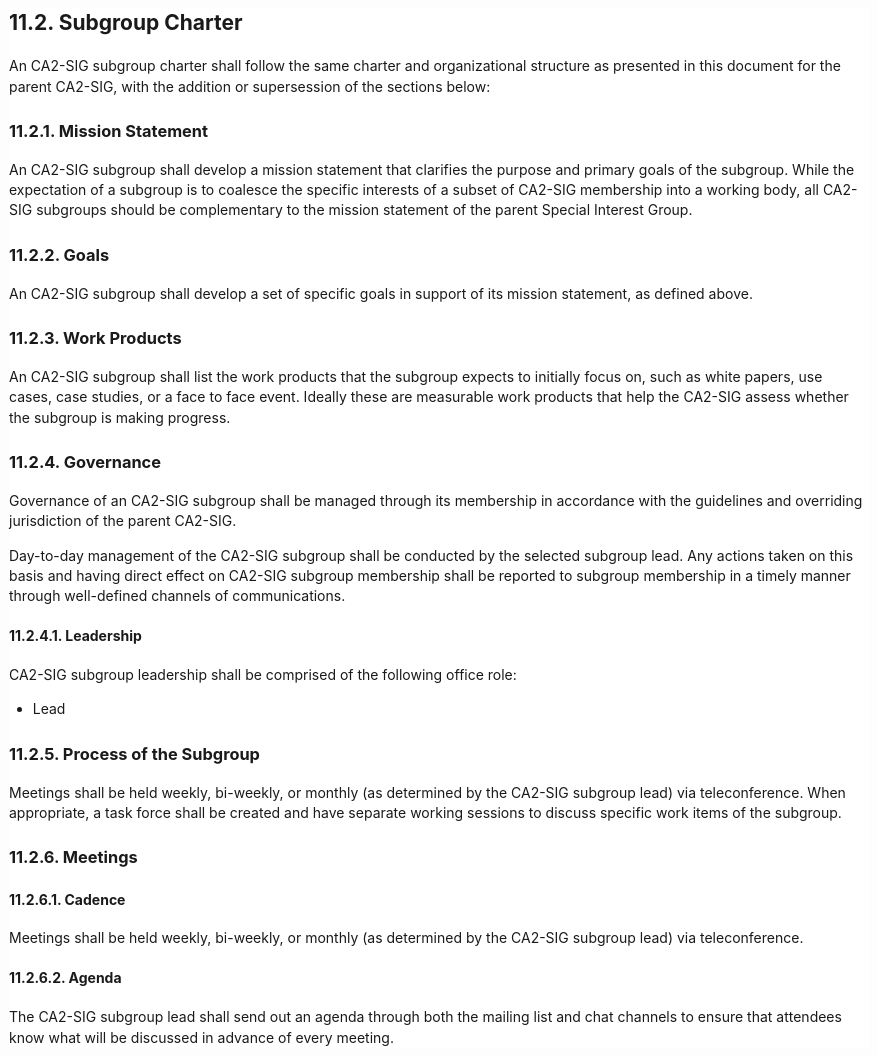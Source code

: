 ## 11.2. Subgroup Charter

An CA2-SIG subgroup charter shall follow the same charter and organizational structure as presented in this document for the parent CA2-SIG, with the addition or supersession of the sections below:

### 11.2.1. Mission Statement

An CA2-SIG subgroup shall develop a mission statement that clarifies the purpose and primary goals of the subgroup. While the expectation of a subgroup is to coalesce the specific interests of a subset of CA2-SIG membership into a working body, all CA2-SIG subgroups should be complementary to the mission statement of the parent Special Interest Group.

### 11.2.2. Goals

An CA2-SIG subgroup shall develop a set of specific goals in support of its mission statement, as defined above.

### 11.2.3. Work Products

An CA2-SIG subgroup shall list the work products that the subgroup expects to initially focus on, such as white papers, use cases, case studies, or a face to face event. Ideally these are measurable work products that help the CA2-SIG assess whether the subgroup is making progress.

### 11.2.4. Governance

Governance of an CA2-SIG subgroup shall be managed through its membership in accordance with the guidelines and overriding jurisdiction of the parent CA2-SIG.

Day-to-day management of the CA2-SIG subgroup shall be conducted by the selected subgroup lead. Any actions taken on this basis and having direct effect on CA2-SIG subgroup membership shall be reported to subgroup membership in a timely manner through well-defined channels of communications.

#### 11.2.4.1. Leadership

CA2-SIG subgroup leadership shall be comprised of the following office role:

- Lead

### 11.2.5. Process of the Subgroup

Meetings shall be held weekly, bi-weekly, or monthly (as determined by the CA2-SIG subgroup lead) via teleconference. When appropriate, a task force shall be created and have separate working sessions to discuss specific work items of the subgroup.

### 11.2.6. Meetings

#### 11.2.6.1. Cadence

Meetings shall be held weekly, bi-weekly, or monthly (as determined by the CA2-SIG subgroup lead) via teleconference.

#### 11.2.6.2. Agenda

The CA2-SIG subgroup lead shall send out an agenda through both the mailing list and chat channels to ensure that attendees know what will be discussed in advance of every meeting.
